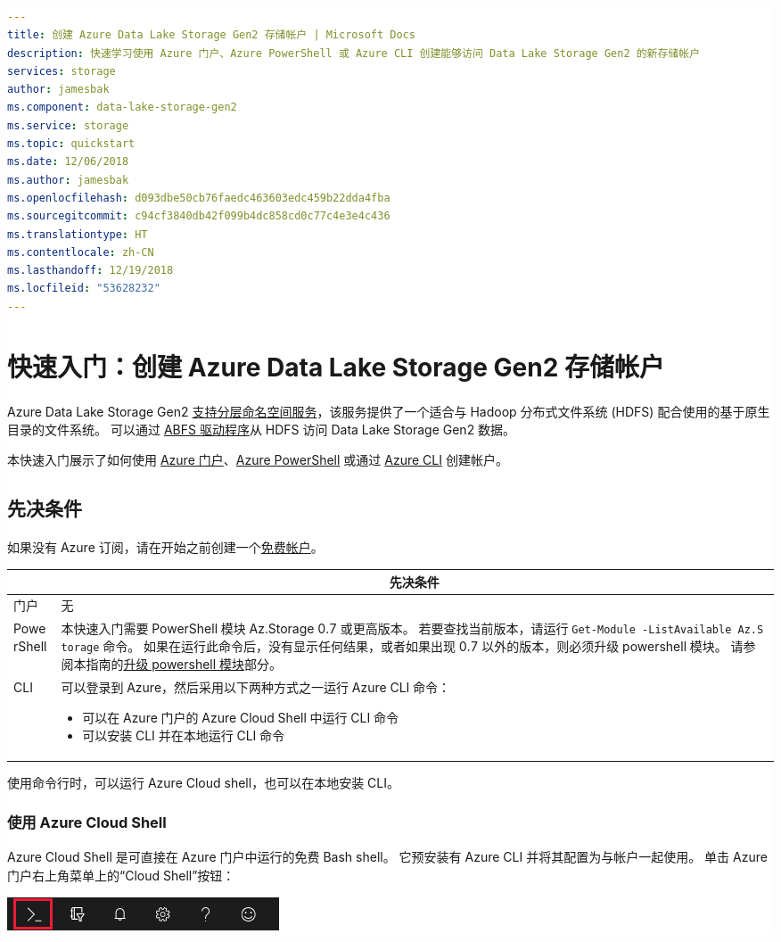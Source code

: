 ```yaml
---
title: 创建 Azure Data Lake Storage Gen2 存储帐户 | Microsoft Docs
description: 快速学习使用 Azure 门户、Azure PowerShell 或 Azure CLI 创建能够访问 Data Lake Storage Gen2 的新存储帐户
services: storage
author: jamesbak
ms.component: data-lake-storage-gen2
ms.service: storage
ms.topic: quickstart
ms.date: 12/06/2018
ms.author: jamesbak
ms.openlocfilehash: d093dbe50cb76faedc463603edc459b22dda4fba
ms.sourcegitcommit: c94cf3840db42f099b4dc858cd0c77c4e3e4c436
ms.translationtype: HT
ms.contentlocale: zh-CN
ms.lasthandoff: 12/19/2018
ms.locfileid: "53628232"
---
```

# <a name="quickstart-create-an-azure-data-lake-storage-gen2-storage-account"></a>快速入门：创建 Azure Data Lake Storage Gen2 存储帐户

Azure Data Lake Storage Gen2 [支持分层命名空间服务](data-lake-storage-introduction.md)，该服务提供了一个适合与 Hadoop 分布式文件系统 (HDFS) 配合使用的基于原生目录的文件系统。 可以通过 [ABFS 驱动程序](data-lake-storage-abfs-driver.md)从 HDFS 访问 Data Lake Storage Gen2 数据。

本快速入门展示了如何使用 [Azure 门户](https://portal.azure.com/)、[Azure PowerShell](https://docs.microsoft.com/powershell/azure/overview) 或通过 [Azure CLI](https://docs.microsoft.com/cli/azure?view=azure-cli-latest) 创建帐户。

## <a name="prerequisites"></a>先决条件

如果没有 Azure 订阅，请在开始之前创建一个[免费帐户](https://azure.microsoft.com/free/)。 

|           | 先决条件 |
|-----------|--------------|
|门户     | 无         |
|PowerShell | 本快速入门需要 PowerShell 模块 Az.Storage 0.7 或更高版本。 若要查找当前版本，请运行 `Get-Module -ListAvailable Az.Storage` 命令。 如果在运行此命令后，没有显示任何结果，或者如果出现 0.7 以外的版本，则必须升级 powershell 模块。 请参阅本指南的[升级 powershell 模块](#upgrade-your-powershell-module)部分。
|CLI        | 可以登录到 Azure，然后采用以下两种方式之一运行 Azure CLI 命令： <ul><li>可以在 Azure 门户的 Azure Cloud Shell 中运行 CLI 命令 </li><li>可以安装 CLI 并在本地运行 CLI 命令</li></ul>|

使用命令行时，可以运行 Azure Cloud shell，也可以在本地安装 CLI。

### <a name="use-azure-cloud-shell"></a>使用 Azure Cloud Shell

Azure Cloud Shell 是可直接在 Azure 门户中运行的免费 Bash shell。 它预安装有 Azure CLI 并将其配置为与帐户一起使用。 单击 Azure 门户右上角菜单上的“Cloud Shell”按钮：

[![Cloud Shell](./media/data-lake-storage-quickstart-create-account/cloud-shell-menu.png)](https://portal.azure.com)
